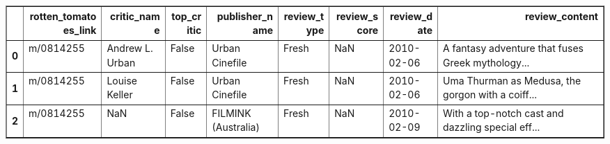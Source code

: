 

<div>
<style scoped>
    .dataframe tbody tr th:only-of-type {
        vertical-align: middle;
    }

    .dataframe tbody tr th {
        vertical-align: top;
    }

    .dataframe thead th {
        text-align: right;
    }
</style>
<table border="1" class="dataframe">
  <thead>
    <tr style="text-align: right;">
      <th></th>
      <th>rotten_tomatoes_link</th>
      <th>critic_name</th>
      <th>top_critic</th>
      <th>publisher_name</th>
      <th>review_type</th>
      <th>review_score</th>
      <th>review_date</th>
      <th>review_content</th>
    </tr>
  </thead>
  <tbody>
    <tr>
      <th>0</th>
      <td>m/0814255</td>
      <td>Andrew L. Urban</td>
      <td>False</td>
      <td>Urban Cinefile</td>
      <td>Fresh</td>
      <td>NaN</td>
      <td>2010-02-06</td>
      <td>A fantasy adventure that fuses Greek mythology...</td>
    </tr>
    <tr>
      <th>1</th>
      <td>m/0814255</td>
      <td>Louise Keller</td>
      <td>False</td>
      <td>Urban Cinefile</td>
      <td>Fresh</td>
      <td>NaN</td>
      <td>2010-02-06</td>
      <td>Uma Thurman as Medusa, the gorgon with a coiff...</td>
    </tr>
    <tr>
      <th>2</th>
      <td>m/0814255</td>
      <td>NaN</td>
      <td>False</td>
      <td>FILMINK (Australia)</td>
      <td>Fresh</td>
      <td>NaN</td>
      <td>2010-02-09</td>
      <td>With a top-notch cast and dazzling special eff...</td>
    </tr>
    <tr>